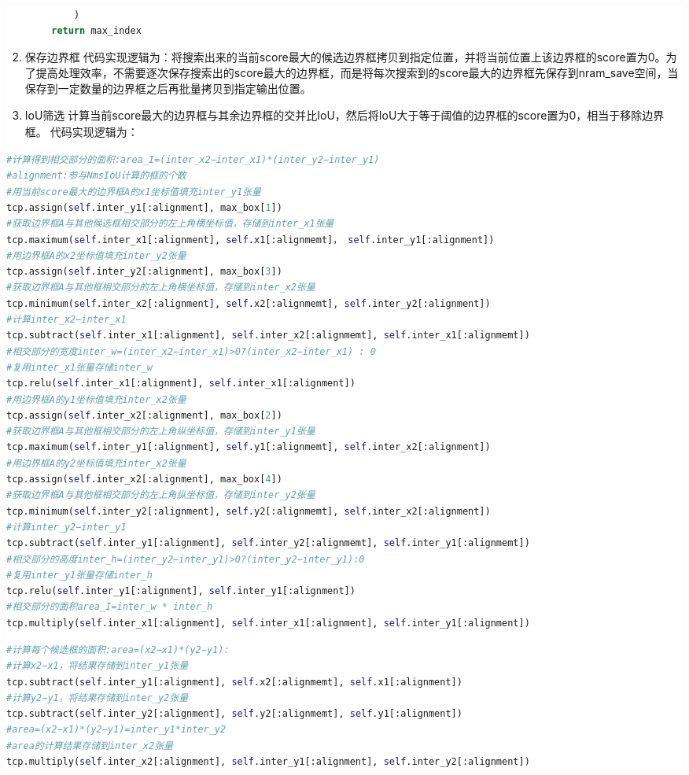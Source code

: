 ```python
            )
        return max_index
```
2. 保存边界框
代码实现逻辑为：将搜索出来的当前score最大的候选边界框拷贝到指定位置，并将当前位置上该边界框的score置为0。为了提高处理效率，不需要逐次保存搜索出的score最大的边界框，而是将每次搜索到的score最大的边界框先保存到nram_save空间，当保存到一定数量的边界框之后再批量拷贝到指定输出位置。

3. IoU筛选
计算当前score最大的边界框与其余边界框的交并比IoU，然后将IoU大于等于阈值的边界框的score置为0，相当于移除边界框。
代码实现逻辑为：
```python
#计算得到相交部分的面积:area_I=(inter_x2−inter_x1)*(inter_y2−inter_y1)
#alignment:参与NmsIoU计算的框的个数
#用当前score最大的边界框A的x1坐标值填充inter_y1张量
tcp.assign(self.inter_y1[:alignment], max_box[1])
#获取边界框A与其他候选框相交部分的左上角横坐标值，存储到inter_x1张量
tcp.maximum(self.inter_x1[:alignment], self.x1[:alignmemt]， self.inter_y1[:alignment])
#用边界框A的x2坐标值填充inter_y2张量
tcp.assign(self.inter_y2[:alignment], max_box[3])
#获取边界框A与其他框相交部分的左上角横坐标值，存储到inter_x2张量
tcp.minimum(self.inter_x2[:alignment], self.x2[:alignmemt], self.inter_y2[:alignment])
#计算inter_x2−inter_x1
tcp.subtract(self.inter_x1[:alignment], self.inter_x2[:alignmemt], self.inter_x1[:alignmemt])
#相交部分的宽度inter_w=(inter_x2−inter_x1)>0?(inter_x2−inter_x1) : 0
#复用inter_x1张量存储inter_w
tcp.relu(self.inter_x1[:alignment], self.inter_x1[:alignment])
#用边界框A的y1坐标值填充inter_x2张量
tcp.assign(self.inter_x2[:alignment], max_box[2])
#获取边界框A与其他框相交部分的左上角纵坐标值，存储到inter_y1张量
tcp.maximum(self.inter_y1[:alignment], self.y1[:alignmemt], self.inter_x2[:alignment])
#用边界框A的y2坐标值填充inter_x2张量
tcp.assign(self.inter_x2[:alignment], max_box[4])
#获取边界框A与其他框相交部分的左上角纵坐标值，存储到inter_y2张量
tcp.minimum(self.inter_y2[:alignment], self.y2[:alignmemt], self.inter_x2[:alignment])
#计算inter_y2−inter_y1
tcp.subtract(self.inter_y1[:alignment], self.inter_y2[:alignmemt], self.inter_y1[:alignmemt])
#相交部分的高度inter_h=(inter_y2−inter_y1)>0?(inter_y2−inter_y1):0
#复用inter_y1张量存储inter_h
tcp.relu(self.inter_y1[:alignment], self.inter_y1[:alignment])
#相交部分的面积area_I=inter_w * inter_h
tcp.multiply(self.inter_x1[:alignment], self.inter_x1[:alignment], self.inter_y1[:alignment])
```

```python
#计算每个候选框的面积:area=(x2−x1)*(y2−y1):
#计算x2−x1，将结果存储到inter_y1张量
tcp.subtract(self.inter_y1[:alignment], self.x2[:alignmemt], self.x1[:alignment])
#计算y2−y1，将结果存储到inter_y2张量
tcp.subtract(self.inter_y2[:alignment], self.y2[:alignmemt], self.y1[:alignment])
#area=(x2−x1)*(y2−y1)=inter_y1*inter_y2
#area的计算结果存储到inter_x2张量
tcp.multiply(self.inter_x2[:alignment], self.inter_y1[:alignment], self.inter_y2[:alignment])
```
